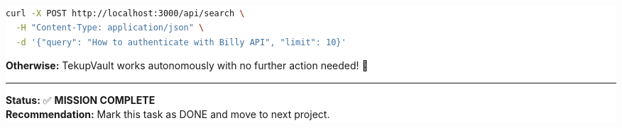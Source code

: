    ```bash
   curl -X POST http://localhost:3000/api/search \
     -H "Content-Type: application/json" \
     -d '{"query": "How to authenticate with Billy API", "limit": 10}'
   ```

**Otherwise:** TekupVault works autonomously with no further action needed! 🎉

---

**Status:** ✅ **MISSION COMPLETE**  
**Recommendation:** Mark this task as DONE and move to next project.

